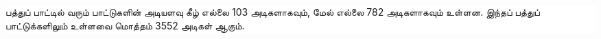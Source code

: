 பத்துப் பாட்டில் வரும் பாட்டுகளின் அடியளவு கீழ் எல்லை 103 அடிகளாகவும், மேல் எல்லை 782 அடிகளாகவும் உள்ளன. இந்தப் பத்துப் பாட்டுக்களிலும் உள்ளவை மொத்தம் 3552 அடிகள் ஆகும்.
